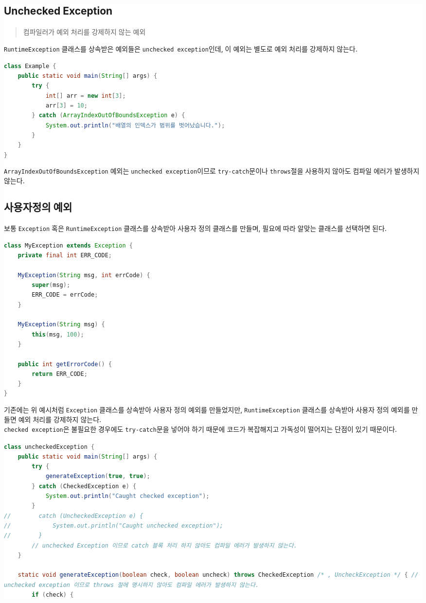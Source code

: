 ## Unchecked Exception

> 컴파일러가 예외 처리를 강제하지 않는 예외

`RuntimeException` 클래스를 상속받은 예외들은 `unchecked exception`인데, 이 예외는 별도로 예외 처리를 강제하지 않는다.

```java
class Example {
    public static void main(String[] args) {
        try {
            int[] arr = new int[3];
            arr[3] = 10;
        } catch (ArrayIndexOutOfBoundsException e) {
            System.out.println("배열의 인덱스가 범위를 벗어났습니다.");
        }
    }
}
```

`ArrayIndexOutOfBoundsException` 예외는 `unchecked exception`이므로 `try-catch`문이나 `throws`절을 사용하지 않아도 컴파일 에러가 발생하지 않는다.

## 사용자정의 예외

보통 `Exception` 혹은 `RuntimeException` 클래스를 상속받아 사용자 정의 클래스를 만들며, 필요에 따라 알맞는 클래스를 선택하면 된다.

```java
class MyException extends Exception {
    private final int ERR_CODE;

    MyException(String msg, int errCode) {
        super(msg);
        ERR_CODE = errCode;
    }

    MyException(String msg) {
        this(msg, 100);
    }

    public int getErrorCode() {
        return ERR_CODE;
    }
}
```

기존에는 위 예시처럼 `Exception` 클래스를 상속받아 사용자 정의 예외를 만들었지만, `RuntimeException` 클래스를 상속받아 사용자 정의 예외를 만들면 예외 처리를 강제하지 않는다.  
`checked exception`은 불필요한 경우에도 `try-catch`문을 넣어야 하기 때문에 코드가 복잡해지고 가독성이 떨어지는 단점이 있기 때문이다.

```java
class uncheckedException {
    public static void main(String[] args) {
        try {
            generateException(true, true);
        } catch (CheckedException e) {
            System.out.println("Caught checked exception");
        }
//        catch (UncheckedException e) {
//            System.out.println("Caught unchecked exception");
//        }
        // unchecked Exception 이므로 catch 블록 처리 하지 않아도 컴파일 에러가 발생하지 않는다.
    }

    static void generateException(boolean check, boolean uncheck) throws CheckedException /* , UncheckException */ { // unchecked exception 이므로 throws 절에 명시하지 않아도 컴파일 에러가 발생하지 않는다.
        if (check) {
```